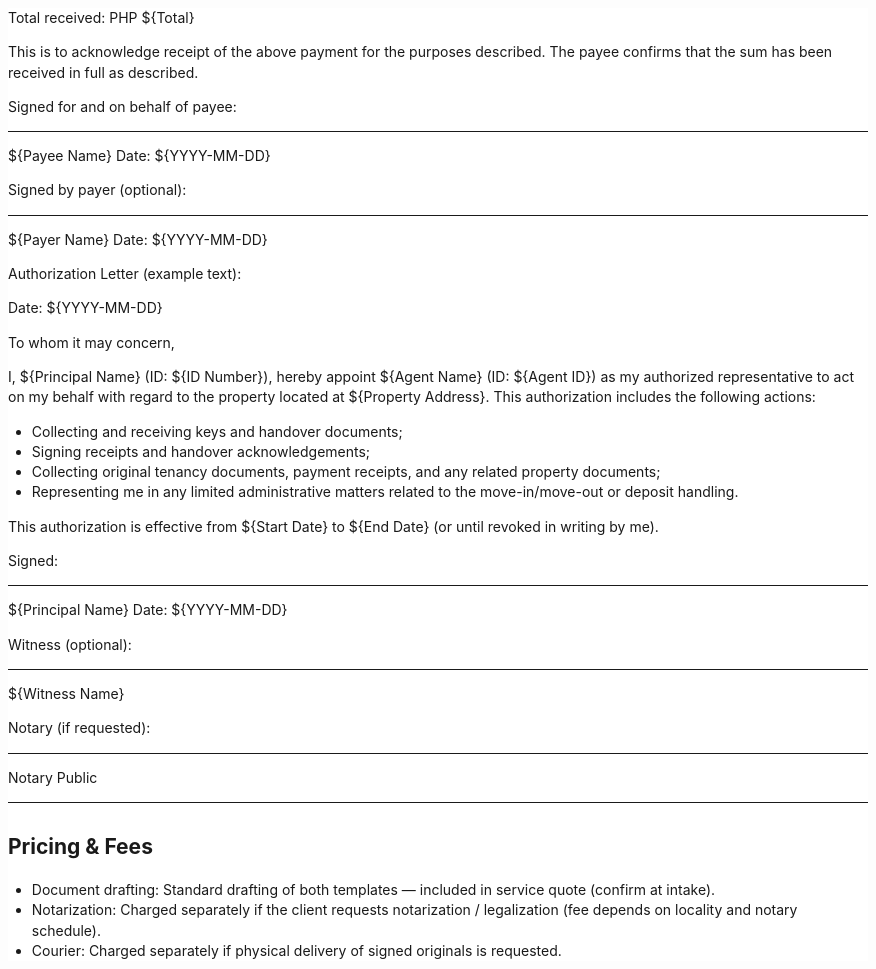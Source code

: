 Total received: PHP ${Total}

This is to acknowledge receipt of the above payment for the purposes described. The payee confirms that the sum has been received in full as described.

Signed for and on behalf of payee:

__________________________
${Payee Name}
Date: ${YYYY-MM-DD}

Signed by payer (optional):

__________________________
${Payer Name}
Date: ${YYYY-MM-DD}


Authorization Letter (example text):

Date: ${YYYY-MM-DD}

To whom it may concern,

I, ${Principal Name} (ID: ${ID Number}), hereby appoint ${Agent Name} (ID: ${Agent ID}) as my authorized representative to act on my behalf with regard to the property located at ${Property Address}. This authorization includes the following actions:
- Collecting and receiving keys and handover documents; 
- Signing receipts and handover acknowledgements; 
- Collecting original tenancy documents, payment receipts, and any related property documents; 
- Representing me in any limited administrative matters related to the move-in/move-out or deposit handling.

This authorization is effective from ${Start Date} to ${End Date} (or until revoked in writing by me).

Signed:

__________________________
${Principal Name}
Date: ${YYYY-MM-DD}

Witness (optional):

__________________________
${Witness Name}

Notary (if requested):

__________________________
Notary Public

---

## Pricing & Fees

- Document drafting: Standard drafting of both templates — included in service quote (confirm at intake).
- Notarization: Charged separately if the client requests notarization / legalization (fee depends on locality and notary schedule).
- Courier: Charged separately if physical delivery of signed originals is requested.
